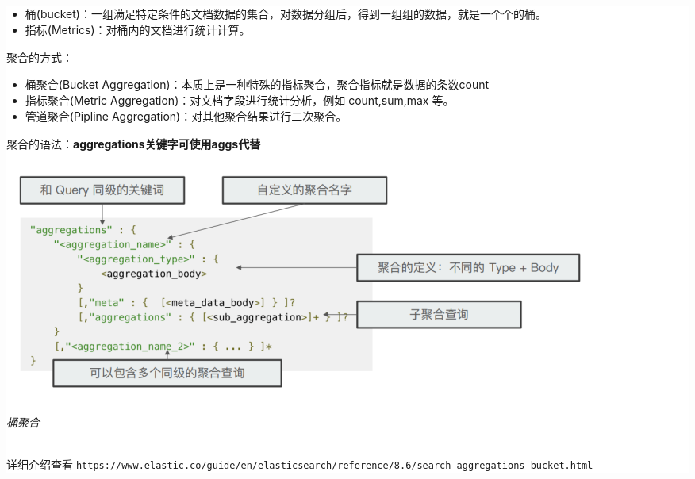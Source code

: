 * 桶(bucket)：一组满足特定条件的文档数据的集合，对数据分组后，得到一组组的数据，就是一个个的桶。
* 指标(Metrics)：对桶内的文档进行统计计算。

聚合的方式：

* 桶聚合(Bucket Aggregation)：本质上是一种特殊的指标聚合，聚合指标就是数据的条数count
* 指标聚合(Metric Aggregation)：对文档字段进行统计分析，例如 count,sum,max 等。
* 管道聚合(Pipline Aggregation)：对其他聚合结果进行二次聚合。

聚合的语法：**aggregations关键字可使用aggs代替**

![image.png](assets/414.png)

###### 桶聚合

详细介绍查看 `https://www.elastic.co/guide/en/elasticsearch/reference/8.6/search-aggregations-bucket.html`
